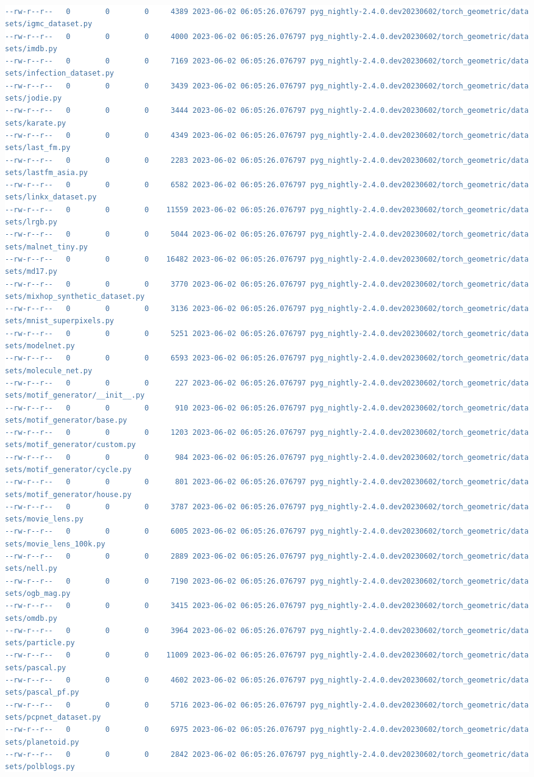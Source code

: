 ```diff
--rw-r--r--   0        0        0     4389 2023-06-02 06:05:26.076797 pyg_nightly-2.4.0.dev20230602/torch_geometric/datasets/igmc_dataset.py
--rw-r--r--   0        0        0     4000 2023-06-02 06:05:26.076797 pyg_nightly-2.4.0.dev20230602/torch_geometric/datasets/imdb.py
--rw-r--r--   0        0        0     7169 2023-06-02 06:05:26.076797 pyg_nightly-2.4.0.dev20230602/torch_geometric/datasets/infection_dataset.py
--rw-r--r--   0        0        0     3439 2023-06-02 06:05:26.076797 pyg_nightly-2.4.0.dev20230602/torch_geometric/datasets/jodie.py
--rw-r--r--   0        0        0     3444 2023-06-02 06:05:26.076797 pyg_nightly-2.4.0.dev20230602/torch_geometric/datasets/karate.py
--rw-r--r--   0        0        0     4349 2023-06-02 06:05:26.076797 pyg_nightly-2.4.0.dev20230602/torch_geometric/datasets/last_fm.py
--rw-r--r--   0        0        0     2283 2023-06-02 06:05:26.076797 pyg_nightly-2.4.0.dev20230602/torch_geometric/datasets/lastfm_asia.py
--rw-r--r--   0        0        0     6582 2023-06-02 06:05:26.076797 pyg_nightly-2.4.0.dev20230602/torch_geometric/datasets/linkx_dataset.py
--rw-r--r--   0        0        0    11559 2023-06-02 06:05:26.076797 pyg_nightly-2.4.0.dev20230602/torch_geometric/datasets/lrgb.py
--rw-r--r--   0        0        0     5044 2023-06-02 06:05:26.076797 pyg_nightly-2.4.0.dev20230602/torch_geometric/datasets/malnet_tiny.py
--rw-r--r--   0        0        0    16482 2023-06-02 06:05:26.076797 pyg_nightly-2.4.0.dev20230602/torch_geometric/datasets/md17.py
--rw-r--r--   0        0        0     3770 2023-06-02 06:05:26.076797 pyg_nightly-2.4.0.dev20230602/torch_geometric/datasets/mixhop_synthetic_dataset.py
--rw-r--r--   0        0        0     3136 2023-06-02 06:05:26.076797 pyg_nightly-2.4.0.dev20230602/torch_geometric/datasets/mnist_superpixels.py
--rw-r--r--   0        0        0     5251 2023-06-02 06:05:26.076797 pyg_nightly-2.4.0.dev20230602/torch_geometric/datasets/modelnet.py
--rw-r--r--   0        0        0     6593 2023-06-02 06:05:26.076797 pyg_nightly-2.4.0.dev20230602/torch_geometric/datasets/molecule_net.py
--rw-r--r--   0        0        0      227 2023-06-02 06:05:26.076797 pyg_nightly-2.4.0.dev20230602/torch_geometric/datasets/motif_generator/__init__.py
--rw-r--r--   0        0        0      910 2023-06-02 06:05:26.076797 pyg_nightly-2.4.0.dev20230602/torch_geometric/datasets/motif_generator/base.py
--rw-r--r--   0        0        0     1203 2023-06-02 06:05:26.076797 pyg_nightly-2.4.0.dev20230602/torch_geometric/datasets/motif_generator/custom.py
--rw-r--r--   0        0        0      984 2023-06-02 06:05:26.076797 pyg_nightly-2.4.0.dev20230602/torch_geometric/datasets/motif_generator/cycle.py
--rw-r--r--   0        0        0      801 2023-06-02 06:05:26.076797 pyg_nightly-2.4.0.dev20230602/torch_geometric/datasets/motif_generator/house.py
--rw-r--r--   0        0        0     3787 2023-06-02 06:05:26.076797 pyg_nightly-2.4.0.dev20230602/torch_geometric/datasets/movie_lens.py
--rw-r--r--   0        0        0     6005 2023-06-02 06:05:26.076797 pyg_nightly-2.4.0.dev20230602/torch_geometric/datasets/movie_lens_100k.py
--rw-r--r--   0        0        0     2889 2023-06-02 06:05:26.076797 pyg_nightly-2.4.0.dev20230602/torch_geometric/datasets/nell.py
--rw-r--r--   0        0        0     7190 2023-06-02 06:05:26.076797 pyg_nightly-2.4.0.dev20230602/torch_geometric/datasets/ogb_mag.py
--rw-r--r--   0        0        0     3415 2023-06-02 06:05:26.076797 pyg_nightly-2.4.0.dev20230602/torch_geometric/datasets/omdb.py
--rw-r--r--   0        0        0     3964 2023-06-02 06:05:26.076797 pyg_nightly-2.4.0.dev20230602/torch_geometric/datasets/particle.py
--rw-r--r--   0        0        0    11009 2023-06-02 06:05:26.076797 pyg_nightly-2.4.0.dev20230602/torch_geometric/datasets/pascal.py
--rw-r--r--   0        0        0     4602 2023-06-02 06:05:26.076797 pyg_nightly-2.4.0.dev20230602/torch_geometric/datasets/pascal_pf.py
--rw-r--r--   0        0        0     5716 2023-06-02 06:05:26.076797 pyg_nightly-2.4.0.dev20230602/torch_geometric/datasets/pcpnet_dataset.py
--rw-r--r--   0        0        0     6975 2023-06-02 06:05:26.076797 pyg_nightly-2.4.0.dev20230602/torch_geometric/datasets/planetoid.py
--rw-r--r--   0        0        0     2842 2023-06-02 06:05:26.076797 pyg_nightly-2.4.0.dev20230602/torch_geometric/datasets/polblogs.py
```
